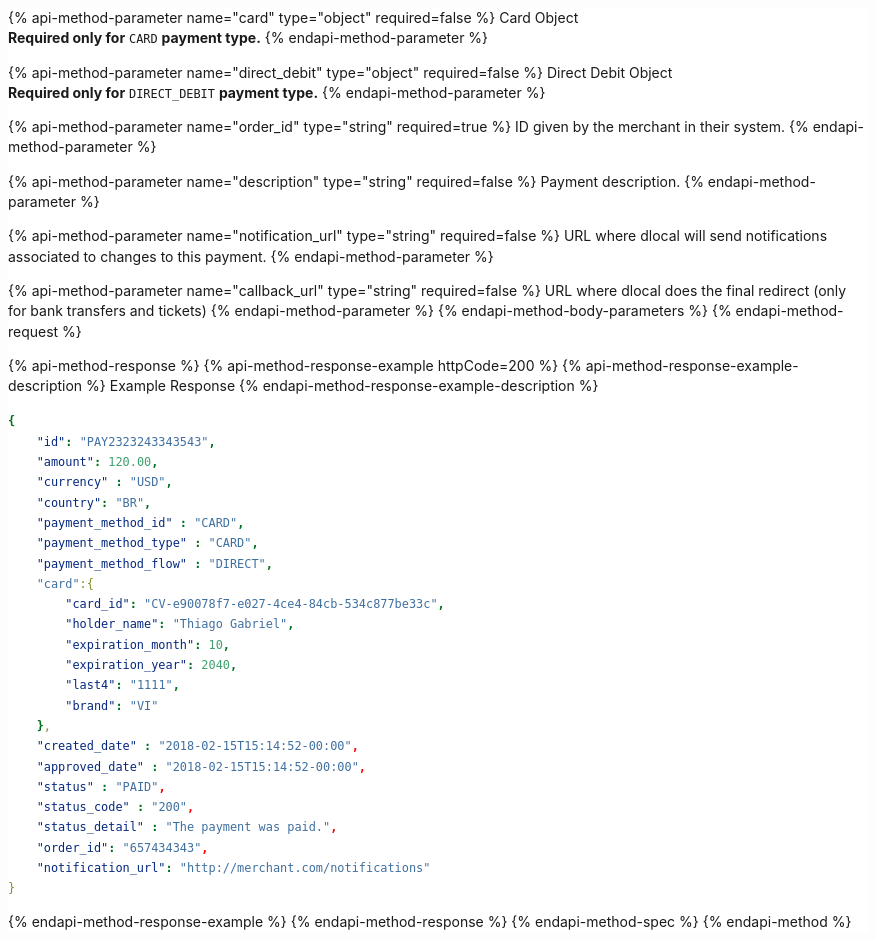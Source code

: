 {% api-method-parameter name="card" type="object" required=false %}
Card Object  
**Required only for** `CARD` **payment type.**
{% endapi-method-parameter %}

{% api-method-parameter name="direct\_debit" type="object" required=false %}
Direct Debit Object  
**Required only for** `DIRECT_DEBIT` **payment type.**
{% endapi-method-parameter %}

{% api-method-parameter name="order\_id" type="string" required=true %}
ID given by the merchant in their system.
{% endapi-method-parameter %}

{% api-method-parameter name="description" type="string" required=false %}
Payment description.
{% endapi-method-parameter %}

{% api-method-parameter name="notification\_url" type="string" required=false %}
URL where dlocal will send notifications associated to changes to this payment.
{% endapi-method-parameter %}

{% api-method-parameter name="callback\_url" type="string" required=false %}
URL where dlocal does the final redirect \(only for bank transfers and tickets\)
{% endapi-method-parameter %}
{% endapi-method-body-parameters %}
{% endapi-method-request %}

{% api-method-response %}
{% api-method-response-example httpCode=200 %}
{% api-method-response-example-description %}
Example Response
{% endapi-method-response-example-description %}

```yaml
{
    "id": "PAY2323243343543",
    "amount": 120.00,
    "currency" : "USD",
    "country": "BR",
    "payment_method_id" : "CARD",
    "payment_method_type" : "CARD",
    "payment_method_flow" : "DIRECT",
    "card":{
        "card_id": "CV-e90078f7-e027-4ce4-84cb-534c877be33c",
        "holder_name": "Thiago Gabriel",
        "expiration_month": 10,
        "expiration_year": 2040,
        "last4": "1111",
        "brand": "VI"
    },
    "created_date" : "2018-02-15T15:14:52-00:00",
    "approved_date" : "2018-02-15T15:14:52-00:00",
    "status" : "PAID",
    "status_code" : "200",
    "status_detail" : "The payment was paid.",
    "order_id": "657434343",
    "notification_url": "http://merchant.com/notifications"
}
```
{% endapi-method-response-example %}
{% endapi-method-response %}
{% endapi-method-spec %}
{% endapi-method %}
